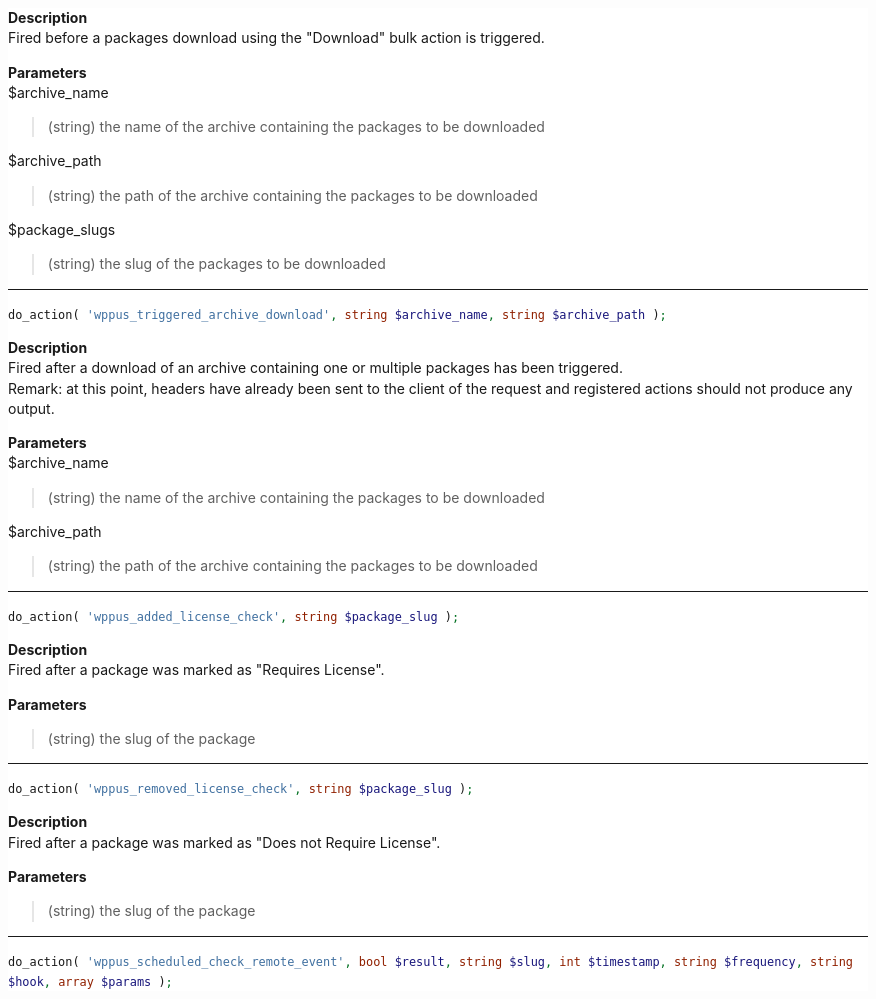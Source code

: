 **Description**  
Fired before a packages download using the "Download" bulk action is triggered.  

**Parameters**  
$archive_name
> (string) the name of the archive containing the packages to be downloaded  

$archive_path
> (string) the path of the archive containing the packages to be downloaded  

$package_slugs
> (string) the slug of the packages to be downloaded  
___

```php
do_action( 'wppus_triggered_archive_download', string $archive_name, string $archive_path );
```

**Description**  
Fired after a download of an archive containing one or multiple packages has been triggered.  
Remark: at this point, headers have already been sent to the client of the request and registered actions should not produce any output.  

**Parameters**  
$archive_name
> (string) the name of the archive containing the packages to be downloaded  

$archive_path
> (string) the path of the archive containing the packages to be downloaded  
___

```php
do_action( 'wppus_added_license_check', string $package_slug );
```

**Description**  
Fired after a package was marked as "Requires License".  

**Parameters**  
> (string) the slug of the package
___

```php
do_action( 'wppus_removed_license_check', string $package_slug );
```

**Description**  
Fired after a package was marked as "Does not Require License".  

**Parameters**  
> (string) the slug of the package
___


```php
do_action( 'wppus_scheduled_check_remote_event', bool $result, string $slug, int $timestamp, string $frequency, string $hook, array $params );
```
